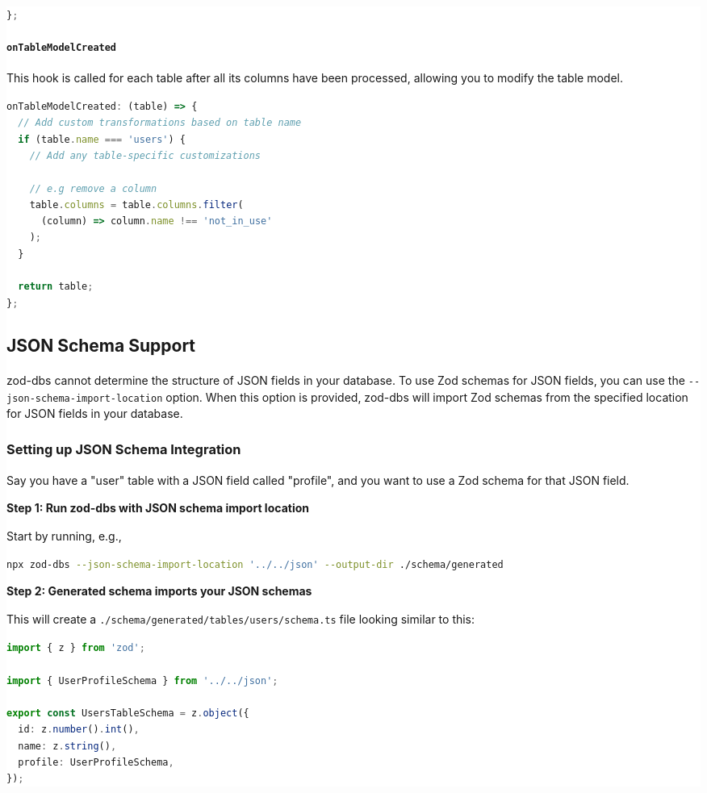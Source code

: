 ```typescript
};
```

#### `onTableModelCreated`

This hook is called for each table after all its columns have been processed, allowing you to modify the table model.

```typescript
onTableModelCreated: (table) => {
  // Add custom transformations based on table name
  if (table.name === 'users') {
    // Add any table-specific customizations

    // e.g remove a column
    table.columns = table.columns.filter(
      (column) => column.name !== 'not_in_use'
    );
  }

  return table;
};
```

## JSON Schema Support

zod-dbs cannot determine the structure of JSON fields in your database. To use Zod schemas for JSON fields, you can use the `--json-schema-import-location` option.
When this option is provided, zod-dbs will import Zod schemas from the specified location for JSON fields in your database.

### Setting up JSON Schema Integration

Say you have a "user" table with a JSON field called "profile", and you want to use a Zod schema for that JSON field.

**Step 1: Run zod-dbs with JSON schema import location**

Start by running, e.g.,

```sh
npx zod-dbs --json-schema-import-location '../../json' --output-dir ./schema/generated
```

**Step 2: Generated schema imports your JSON schemas**

This will create a `./schema/generated/tables/users/schema.ts` file looking similar to this:

```ts
import { z } from 'zod';

import { UserProfileSchema } from '../../json';

export const UsersTableSchema = z.object({
  id: z.number().int(),
  name: z.string(),
  profile: UserProfileSchema,
});
```
